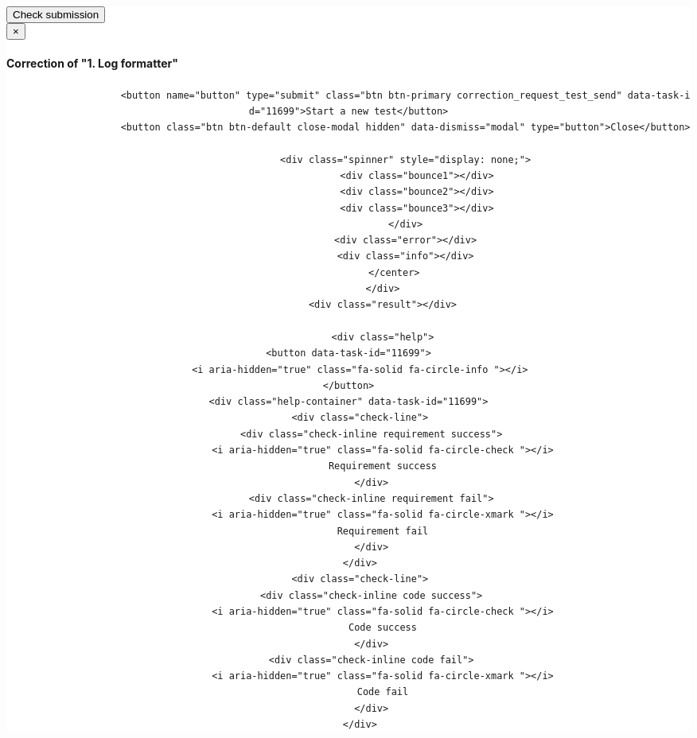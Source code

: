   
  <div class="panel-footer">
      <div class="align-items-center d-flex justify-content-between">
        
<div>
      <button class="btn btn-default btn-sm check-your-task-11699-modal-button" data-task-id="11699" data-toggle="modal" data-target="#task-test-correction-11699-correction-modal" id="task-num-1-check-code-btn" data-gtm-custom-event-name="task_checker_modal" data-gtm-custom-event-options='{&quot;taskId&quot;:11699}'>
          Check submission
      </button>
      <div class="modal fade task_correction_modal student_modal" id="task-test-correction-11699-correction-modal">
    <div class="modal-dialog">
        <div class="modal-content">
            <div class="modal-header">
                <button type="button" class="close" data-dismiss="modal" aria-label="Close"><span aria-hidden="true">&times;</span></button>
                <h4 class="modal-title">Correction of "1. Log formatter"</h4>
            </div>
            <div class="modal-body">
                <div class="actions">
                    <center>
                        <div class="alert alert-info hidden"></div>

                        <button name="button" type="submit" class="btn btn-primary correction_request_test_send" data-task-id="11699">Start a new test</button>
                        <button class="btn btn-default close-modal hidden" data-dismiss="modal" type="button">Close</button>

                        <div class="spinner" style="display: none;">
                            <div class="bounce1"></div>
                            <div class="bounce2"></div>
                            <div class="bounce3"></div>
                        </div>
                        <div class="error"></div>
                        <div class="info"></div>
                    </center>
                </div>
                <div class="result"></div>

                <div class="help">
    <button data-task-id="11699">
        <i aria-hidden="true" class="fa-solid fa-circle-info "></i>
    </button>
    <div class="help-container" data-task-id="11699">
        <div class="check-line">
            <div class="check-inline requirement success">
                <i aria-hidden="true" class="fa-solid fa-circle-check "></i>
                Requirement success
            </div>
            <div class="check-inline requirement fail">
                <i aria-hidden="true" class="fa-solid fa-circle-xmark "></i>
                Requirement fail
            </div>
        </div>
        <div class="check-line">
            <div class="check-inline code success">
                <i aria-hidden="true" class="fa-solid fa-circle-check "></i>
                Code success
            </div>
            <div class="check-inline code fail">
                <i aria-hidden="true" class="fa-solid fa-circle-xmark "></i>
                Code fail
            </div>
        </div>